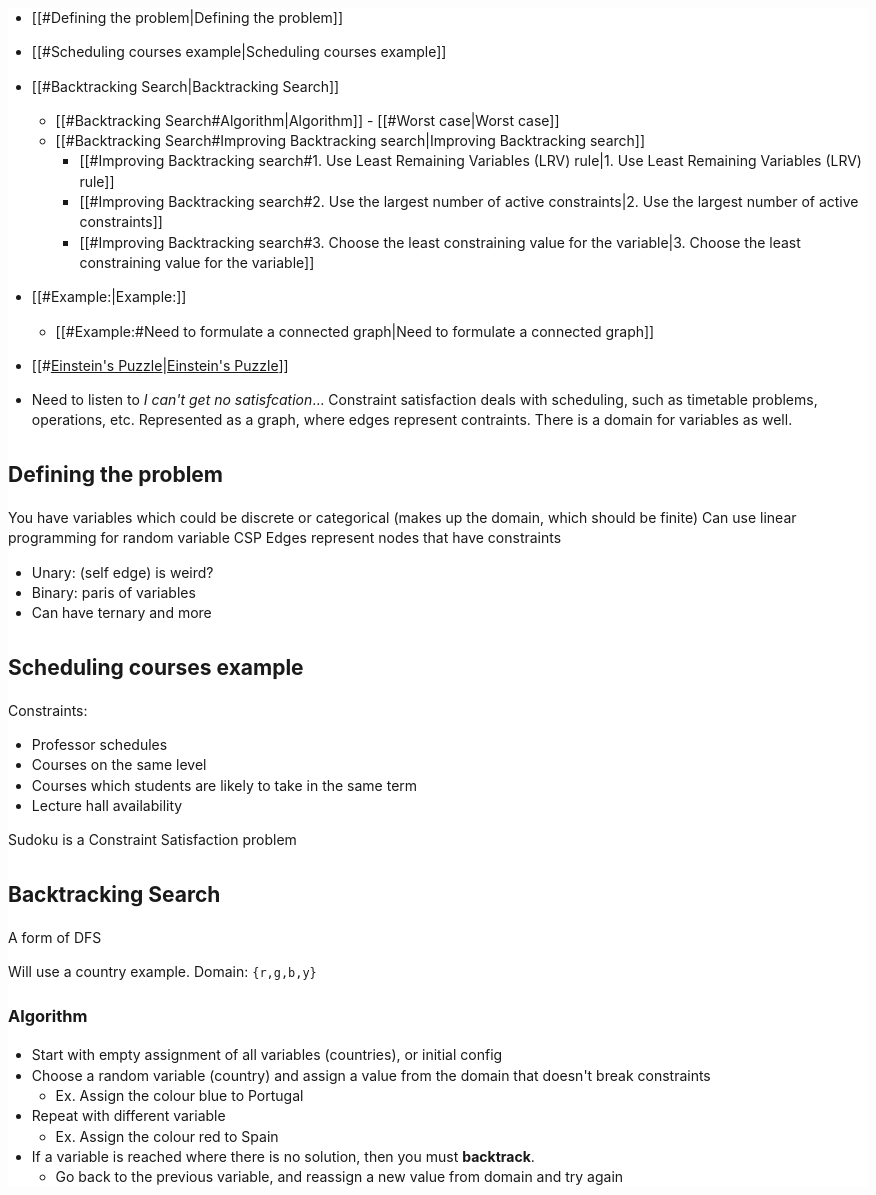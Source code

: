 - [[#Defining the problem|Defining the problem]]
- [[#Scheduling courses example|Scheduling courses example]]
- [[#Backtracking Search|Backtracking Search]]
	- [[#Backtracking Search#Algorithm|Algorithm]]
			- [[#Worst case|Worst case]]
	- [[#Backtracking Search#Improving Backtracking search|Improving Backtracking search]]
		- [[#Improving Backtracking search#1. Use Least Remaining Variables (LRV) rule|1. Use Least Remaining Variables (LRV) rule]]
		- [[#Improving Backtracking search#2. Use the largest number of active constraints|2. Use the largest number of active constraints]]
		- [[#Improving Backtracking search#3. Choose the least constraining value for the variable|3. Choose the least constraining value for the variable]]
- [[#Example:|Example:]]
	- [[#Example:#Need to formulate a connected graph|Need to formulate a connected graph]]
- [[#[Einstein's Puzzle](https://web.stanford.edu/~laurik/fsmbook/examples/Einstein%27sPuzzle.html)|[Einstein's Puzzle](https://web.stanford.edu/~laurik/fsmbook/examples/Einstein%27sPuzzle.html)]]


- Need to listen to *I can't get no satisfcation*...
Constraint satisfaction deals with scheduling, such as timetable problems, operations, etc.
Represented as a graph, where edges represent contraints. There is a domain for variables as well.

## Defining the problem
You have variables which could be discrete or categorical (makes up the domain, which should be finite)
Can use linear programming for random variable CSP
Edges represent nodes that have constraints

- Unary: (self edge) is weird?
- Binary: paris of variables
- Can have ternary and more

## Scheduling courses example
Constraints:

- Professor schedules
- Courses on the same level
- Courses which students are likely to take in the same term
- Lecture hall availability

Sudoku is a Constraint Satisfaction problem

## Backtracking Search
A form of DFS 

Will use a country example.
Domain: `{r,g,b,y}`

### Algorithm
- Start with empty assignment of all variables (countries), or initial config
- Choose a random variable (country) and assign a value from the domain that doesn't break constraints
	- Ex. Assign the colour blue to Portugal
- Repeat with different variable
	- Ex. Assign the colour red to Spain
- If a variable is reached where there is no solution, then you must **backtrack**.
	- Go back to the previous variable, and reassign a new value from domain and try again
